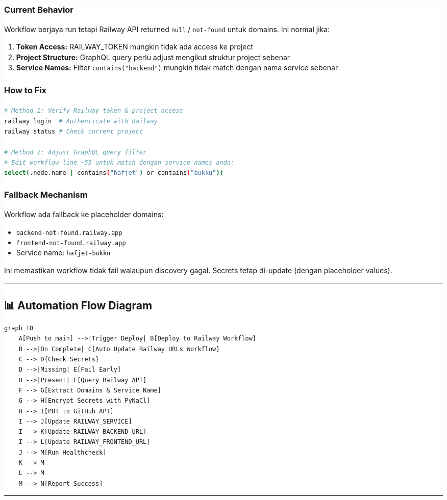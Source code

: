### Current Behavior
Workflow berjaya run tetapi Railway API returned `null` / `not-found` untuk domains. Ini normal jika:

1. **Token Access:** RAILWAY_TOKEN mungkin tidak ada access ke project
2. **Project Structure:** GraphQL query perlu adjust mengikut struktur project sebenar
3. **Service Names:** Filter `contains("backend")` mungkin tidak match dengan nama service sebenar

### How to Fix
```bash
# Method 1: Verify Railway token & project access
railway login  # Authenticate with Railway
railway status # Check current project

# Method 2: Adjust GraphQL query filter
# Edit workflow line ~55 untuk match dengan service names anda:
select(.node.name | contains("hafjet") or contains("bukku"))
```

### Fallback Mechanism
Workflow ada fallback ke placeholder domains:
- `backend-not-found.railway.app`
- `frontend-not-found.railway.app`
- Service name: `hafjet-bukku`

Ini memastikan workflow tidak fail walaupun discovery gagal. Secrets tetap di-update (dengan placeholder values).

---

## 📊 Automation Flow Diagram

```mermaid
graph TD
    A[Push to main] -->|Trigger Deploy| B[Deploy to Railway Workflow]
    B -->|On Complete| C[Auto Update Railway URLs Workflow]
    C --> D{Check Secrets}
    D -->|Missing| E[Fail Early]
    D -->|Present| F[Query Railway API]
    F --> G[Extract Domains & Service Name]
    G --> H[Encrypt Secrets with PyNaCl]
    H --> I[PUT to GitHub API]
    I --> J[Update RAILWAY_SERVICE]
    I --> K[Update RAILWAY_BACKEND_URL]
    I --> L[Update RAILWAY_FRONTEND_URL]
    J --> M[Run Healthcheck]
    K --> M
    L --> M
    M --> N[Report Success]
```

---
